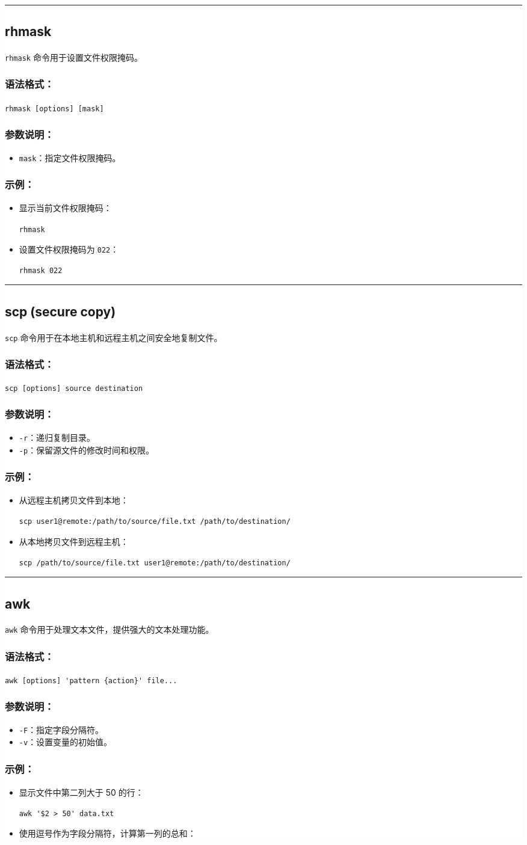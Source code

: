 ---------------------------------------------------------------------------------

## rhmask
`rhmask` 命令用于设置文件权限掩码。
### 语法格式：
```shell
rhmask [options] [mask]
```
### 参数说明：
- `mask`：指定文件权限掩码。
### 示例：
- 显示当前文件权限掩码：
  ```shell
  rhmask
  ```
- 设置文件权限掩码为 `022`：
  ```shell
  rhmask 022
  ```

---------------------------------------------------------------------------------

## scp (secure copy)
`scp` 命令用于在本地主机和远程主机之间安全地复制文件。
### 语法格式：
```shell
scp [options] source destination
```
### 参数说明：
- `-r`：递归复制目录。
- `-p`：保留源文件的修改时间和权限。
### 示例：
- 从远程主机拷贝文件到本地：
  ```shell
  scp user1@remote:/path/to/source/file.txt /path/to/destination/
  ```
- 从本地拷贝文件到远程主机：
  ```shell
  scp /path/to/source/file.txt user1@remote:/path/to/destination/
  ```

---------------------------------------------------------------------------------

## awk
`awk` 命令用于处理文本文件，提供强大的文本处理功能。
### 语法格式：
```shell
awk [options] 'pattern {action}' file...
```
### 参数说明：
- `-F`：指定字段分隔符。
- `-v`：设置变量的初始值。
### 示例：
- 显示文件中第二列大于 50 的行：
  ```shell
  awk '$2 > 50' data.txt
  ```
- 使用逗号作为字段分隔符，计算第一列的总和：
  ```shell
  ```